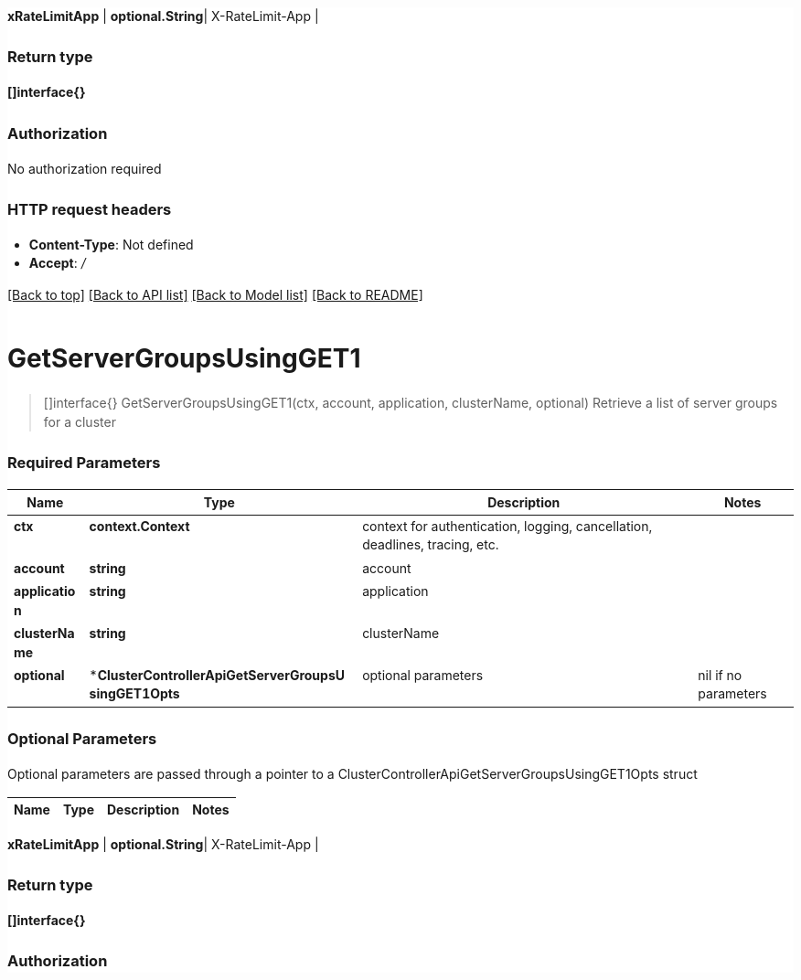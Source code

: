 


 **xRateLimitApp** | **optional.String**| X-RateLimit-App | 

### Return type

**[]interface{}**

### Authorization

No authorization required

### HTTP request headers

 - **Content-Type**: Not defined
 - **Accept**: */*

[[Back to top]](#) [[Back to API list]](../README.md#documentation-for-api-endpoints) [[Back to Model list]](../README.md#documentation-for-models) [[Back to README]](../README.md)

# **GetServerGroupsUsingGET1**
> []interface{} GetServerGroupsUsingGET1(ctx, account, application, clusterName, optional)
Retrieve a list of server groups for a cluster

### Required Parameters

Name | Type | Description  | Notes
------------- | ------------- | ------------- | -------------
 **ctx** | **context.Context** | context for authentication, logging, cancellation, deadlines, tracing, etc.
  **account** | **string**| account | 
  **application** | **string**| application | 
  **clusterName** | **string**| clusterName | 
 **optional** | ***ClusterControllerApiGetServerGroupsUsingGET1Opts** | optional parameters | nil if no parameters

### Optional Parameters
Optional parameters are passed through a pointer to a ClusterControllerApiGetServerGroupsUsingGET1Opts struct

Name | Type | Description  | Notes
------------- | ------------- | ------------- | -------------



 **xRateLimitApp** | **optional.String**| X-RateLimit-App | 

### Return type

**[]interface{}**

### Authorization
